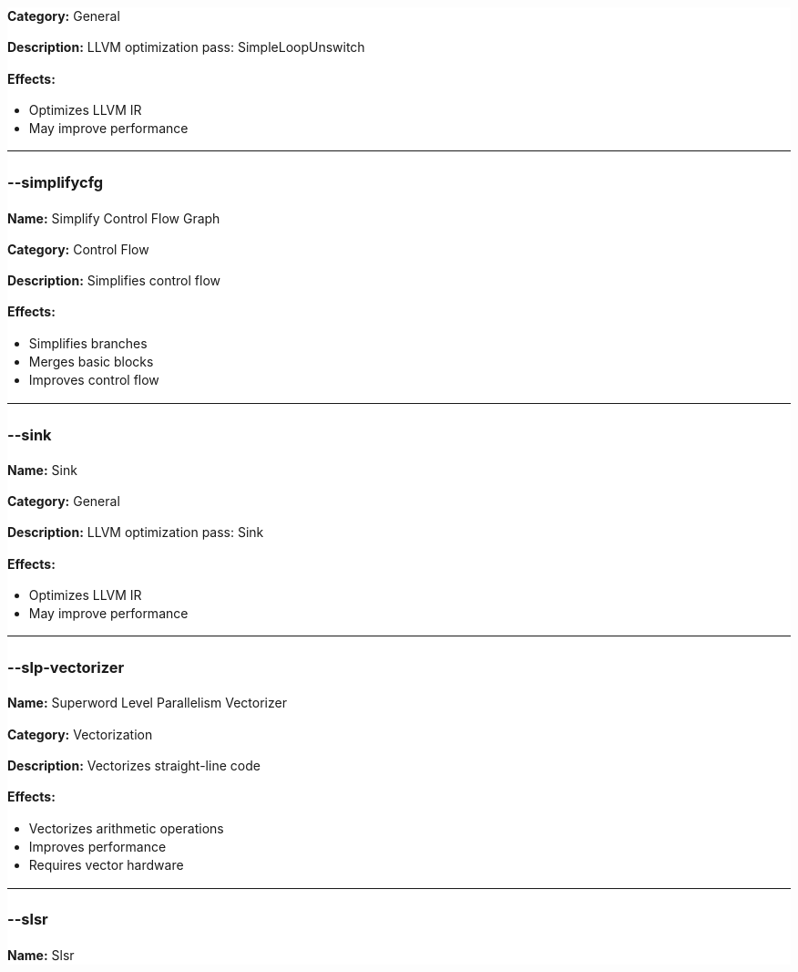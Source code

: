 **Category:** General

**Description:** LLVM optimization pass: SimpleLoopUnswitch

**Effects:**
- Optimizes LLVM IR
- May improve performance

---

### --simplifycfg

**Name:** Simplify Control Flow Graph

**Category:** Control Flow

**Description:** Simplifies control flow

**Effects:**
- Simplifies branches
- Merges basic blocks
- Improves control flow

---

### --sink

**Name:** Sink

**Category:** General

**Description:** LLVM optimization pass: Sink

**Effects:**
- Optimizes LLVM IR
- May improve performance

---

### --slp-vectorizer

**Name:** Superword Level Parallelism Vectorizer

**Category:** Vectorization

**Description:** Vectorizes straight-line code

**Effects:**
- Vectorizes arithmetic operations
- Improves performance
- Requires vector hardware

---

### --slsr

**Name:** Slsr
